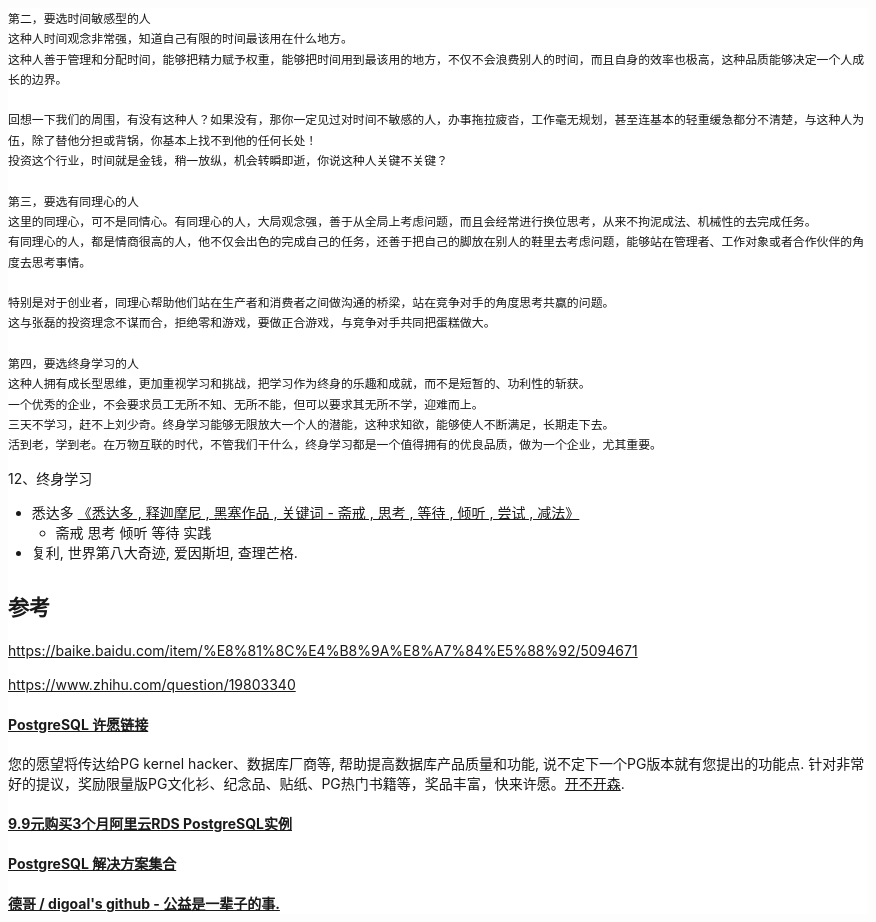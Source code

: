 ```  
第二，要选时间敏感型的人  
这种人时间观念非常强，知道自己有限的时间最该用在什么地方。  
这种人善于管理和分配时间，能够把精力赋予权重，能够把时间用到最该用的地方，不仅不会浪费别人的时间，而且自身的效率也极高，这种品质能够决定一个人成长的边界。  
  
回想一下我们的周围，有没有这种人？如果没有，那你一定见过对时间不敏感的人，办事拖拉疲沓，工作毫无规划，甚至连基本的轻重缓急都分不清楚，与这种人为伍，除了替他分担或背锅，你基本上找不到他的任何长处！  
投资这个行业，时间就是金钱，稍一放纵，机会转瞬即逝，你说这种人关键不关键？  
  
第三，要选有同理心的人  
这里的同理心，可不是同情心。有同理心的人，大局观念强，善于从全局上考虑问题，而且会经常进行换位思考，从来不拘泥成法、机械性的去完成任务。  
有同理心的人，都是情商很高的人，他不仅会出色的完成自己的任务，还善于把自己的脚放在别人的鞋里去考虑问题，能够站在管理者、工作对象或者合作伙伴的角度去思考事情。  
  
特别是对于创业者，同理心帮助他们站在生产者和消费者之间做沟通的桥梁，站在竞争对手的角度思考共赢的问题。  
这与张磊的投资理念不谋而合，拒绝零和游戏，要做正合游戏，与竞争对手共同把蛋糕做大。  
  
第四，要选终身学习的人  
这种人拥有成长型思维，更加重视学习和挑战，把学习作为终身的乐趣和成就，而不是短暂的、功利性的斩获。  
一个优秀的企业，不会要求员工无所不知、无所不能，但可以要求其无所不学，迎难而上。  
三天不学习，赶不上刘少奇。终身学习能够无限放大一个人的潜能，这种求知欲，能够使人不断满足，长期走下去。  
活到老，学到老。在万物互联的时代，不管我们干什么，终身学习都是一个值得拥有的优良品质，做为一个企业，尤其重要。  
```  
  
12、终身学习  
- 悉达多 [《悉达多 , 释迦摩尼 , 黑塞作品 , 关键词 - 斋戒 , 思考 , 等待 , 倾听 , 尝试 , 减法》](../202103/20210319_03.md)    
    - 斋戒 思考 倾听 等待 实践    
- 复利, 世界第八大奇迹, 爱因斯坦, 查理芒格.  
  
  
## 参考  
  
https://baike.baidu.com/item/%E8%81%8C%E4%B8%9A%E8%A7%84%E5%88%92/5094671  
  
https://www.zhihu.com/question/19803340  
  
  
  
  
#### [PostgreSQL 许愿链接](https://github.com/digoal/blog/issues/76 "269ac3d1c492e938c0191101c7238216")
您的愿望将传达给PG kernel hacker、数据库厂商等, 帮助提高数据库产品质量和功能, 说不定下一个PG版本就有您提出的功能点. 针对非常好的提议，奖励限量版PG文化衫、纪念品、贴纸、PG热门书籍等，奖品丰富，快来许愿。[开不开森](https://github.com/digoal/blog/issues/76 "269ac3d1c492e938c0191101c7238216").  
  
  
#### [9.9元购买3个月阿里云RDS PostgreSQL实例](https://www.aliyun.com/database/postgresqlactivity "57258f76c37864c6e6d23383d05714ea")
  
  
#### [PostgreSQL 解决方案集合](https://yq.aliyun.com/topic/118 "40cff096e9ed7122c512b35d8561d9c8")
  
  
#### [德哥 / digoal's github - 公益是一辈子的事.](https://github.com/digoal/blog/blob/master/README.md "22709685feb7cab07d30f30387f0a9ae")
  